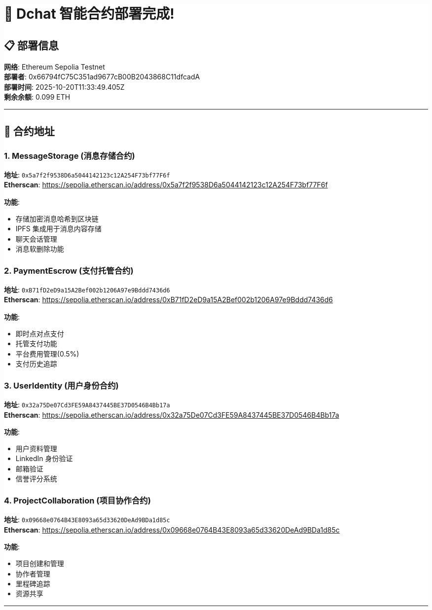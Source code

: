 # 🎉 Dchat 智能合约部署完成!

## 📋 部署信息

**网络**: Ethereum Sepolia Testnet  
**部署者**: 0x66794fC75C351ad9677cB00B2043868C11dfcadA  
**部署时间**: 2025-10-20T11:33:49.405Z  
**剩余余额**: 0.099 ETH

---

## 📝 合约地址

### 1. MessageStorage (消息存储合约)
**地址**: `0x5a7f2f9538D6a5044142123c12A254F73bf77F6f`  
**Etherscan**: https://sepolia.etherscan.io/address/0x5a7f2f9538D6a5044142123c12A254F73bf77F6f

**功能**:
- 存储加密消息哈希到区块链
- IPFS 集成用于消息内容存储
- 聊天会话管理
- 消息软删除功能

### 2. PaymentEscrow (支付托管合约)
**地址**: `0xB71fD2eD9a15A2Bef002b1206A97e9Bddd7436d6`  
**Etherscan**: https://sepolia.etherscan.io/address/0xB71fD2eD9a15A2Bef002b1206A97e9Bddd7436d6

**功能**:
- 即时点对点支付
- 托管支付功能
- 平台费用管理(0.5%)
- 支付历史追踪

### 3. UserIdentity (用户身份合约)
**地址**: `0x32a75De07Cd3FE59A8437445BE37D0546B4Bb17a`  
**Etherscan**: https://sepolia.etherscan.io/address/0x32a75De07Cd3FE59A8437445BE37D0546B4Bb17a

**功能**:
- 用户资料管理
- LinkedIn 身份验证
- 邮箱验证
- 信誉评分系统

### 4. ProjectCollaboration (项目协作合约)
**地址**: `0x09668e0764B43E8093a65d33620DeAd9BDa1d85c`  
**Etherscan**: https://sepolia.etherscan.io/address/0x09668e0764B43E8093a65d33620DeAd9BDa1d85c

**功能**:
- 项目创建和管理
- 协作者管理
- 里程碑追踪
- 资源共享

---
